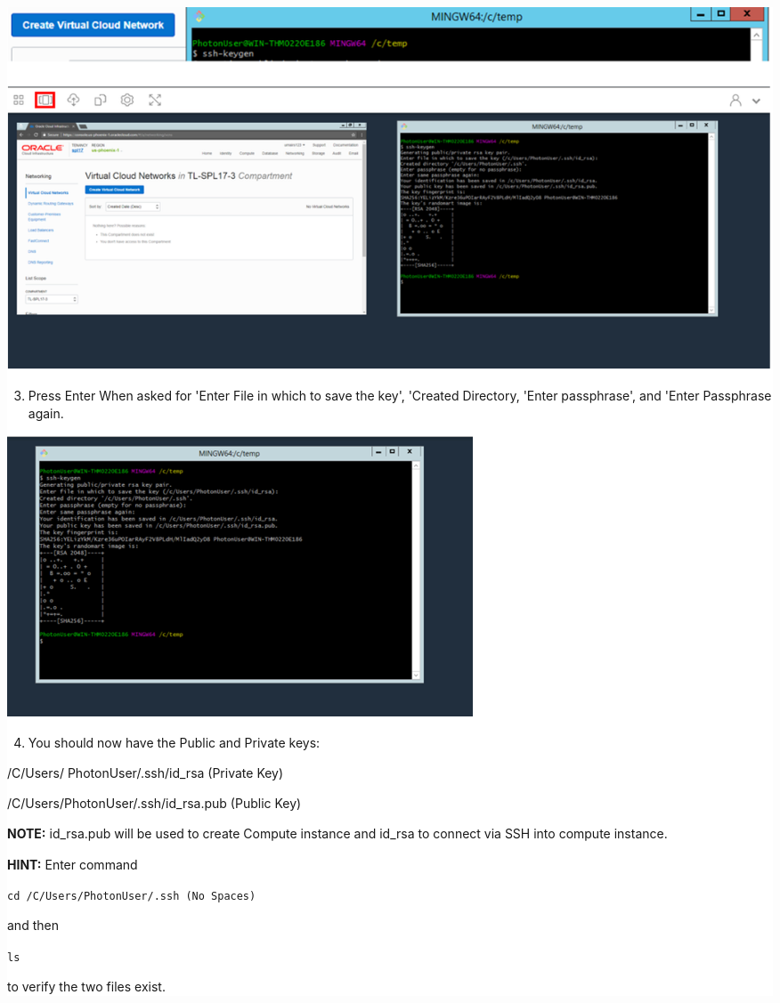 <img src="https://raw.githubusercontent.com/oracle/learning-library/master/oci-library/qloudable/OCI_Quick_Start/img/RESERVEDIP_HOL007.PNG" alt="image-alt-text">

3. Press Enter When asked for 'Enter File in which to save the key', 'Created Directory, 'Enter passphrase', and 'Enter Passphrase again.

<img src="https://raw.githubusercontent.com/oracle/learning-library/master/oci-library/qloudable/OCI_Quick_Start/img/RESERVEDIP_HOL008.PNG" alt="image-alt-text">

4. You should now have the Public and Private keys:

/C/Users/ PhotonUser/.ssh/id_rsa (Private Key)

/C/Users/PhotonUser/.ssh/id_rsa.pub (Public Key)

**NOTE:** id_rsa.pub will be used to create 
Compute instance and id_rsa to connect via SSH into compute instance.

**HINT:** Enter command 
```
cd /C/Users/PhotonUser/.ssh (No Spaces) 
```
and then 
```
ls 
```
to verify the two files exist. 
